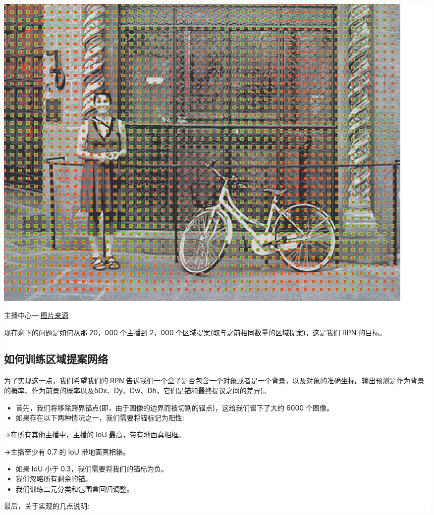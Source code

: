 ![](img/accdb8a025cbcf31a4eb12a3d8118135.png)

主播中心— [图片来源](https://tryolabs.com/blog/2018/01/18/faster-r-cnn-down-the-rabbit-hole-of-modern-object-detection/)

现在剩下的问题是如何从那 20，000 个主播到 2，000 个区域提案(取与之前相同数量的区域提案)，这是我们 RPN 的目标。

## 如何训练区域提案网络

为了实现这一点，我们希望我们的 RPN 告诉我们一个盒子是否包含一个对象或者是一个背景，以及对象的准确坐标。输出预测是作为背景的概率、作为前景的概率以及δDx、Dy、Dw、Dh，它们是锚和最终提议之间的差异)。

*   首先，我们将移除跨界锚点(即，由于图像的边界而被切割的锚点)，这给我们留下了大约 6000 个图像。
*   如果存在以下两种情况之一，我们需要将锚标记为阳性:

→在所有其他主播中，主播的 IoU 最高，带有地面真相框。

→主播至少有 0.7 的 IoU 带地面真相箱。

*   如果 IoU 小于 0.3，我们需要将我们的锚标为负。
*   我们忽略所有剩余的锚。
*   我们训练二元分类和包围盒回归调整。

最后，关于实现的几点说明:
